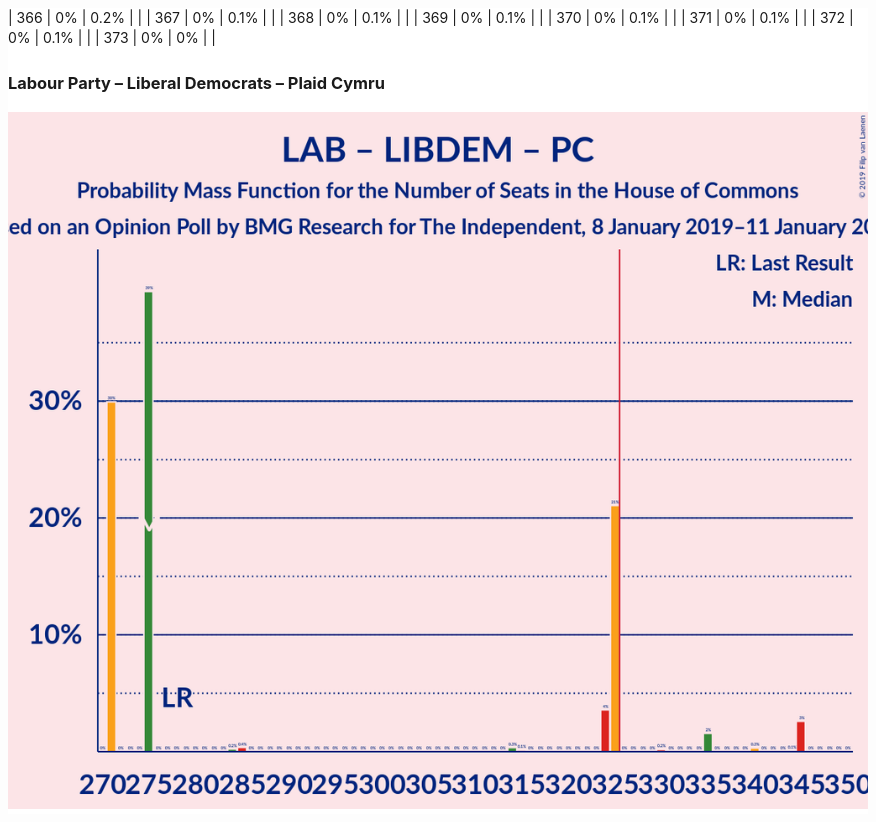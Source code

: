 | 366 | 0% | 0.2% |  |
| 367 | 0% | 0.1% |  |
| 368 | 0% | 0.1% |  |
| 369 | 0% | 0.1% |  |
| 370 | 0% | 0.1% |  |
| 371 | 0% | 0.1% |  |
| 372 | 0% | 0.1% |  |
| 373 | 0% | 0% |  |

### Labour Party – Liberal Democrats – Plaid Cymru

![Graph with seats probability mass function not yet produced](2018-01-11-BMGResearch-coalitions-seats-pmf-lab–libdem–pc.png "Seats Probability Mass Function")
